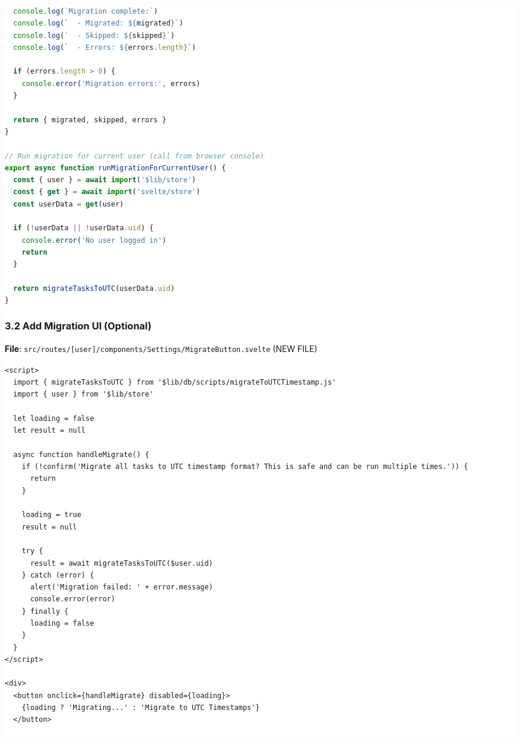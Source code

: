```javascript
  console.log(`Migration complete:`)
  console.log(`  - Migrated: ${migrated}`)
  console.log(`  - Skipped: ${skipped}`)
  console.log(`  - Errors: ${errors.length}`)
  
  if (errors.length > 0) {
    console.error('Migration errors:', errors)
  }
  
  return { migrated, skipped, errors }
}

// Run migration for current user (call from browser console)
export async function runMigrationForCurrentUser() {
  const { user } = await import('$lib/store')
  const { get } = await import('svelte/store')
  const userData = get(user)
  
  if (!userData || !userData.uid) {
    console.error('No user logged in')
    return
  }
  
  return migrateTasksToUTC(userData.uid)
}
```

### 3.2 Add Migration UI (Optional)

**File**: `src/routes/[user]/components/Settings/MigrateButton.svelte` (NEW FILE)

```svelte
<script>
  import { migrateTasksToUTC } from '$lib/db/scripts/migrateToUTCTimestamp.js'
  import { user } from '$lib/store'
  
  let loading = false
  let result = null
  
  async function handleMigrate() {
    if (!confirm('Migrate all tasks to UTC timestamp format? This is safe and can be run multiple times.')) {
      return
    }
    
    loading = true
    result = null
    
    try {
      result = await migrateTasksToUTC($user.uid)
    } catch (error) {
      alert('Migration failed: ' + error.message)
      console.error(error)
    } finally {
      loading = false
    }
  }
</script>

<div>
  <button onclick={handleMigrate} disabled={loading}>
    {loading ? 'Migrating...' : 'Migrate to UTC Timestamps'}
  </button>
  
```